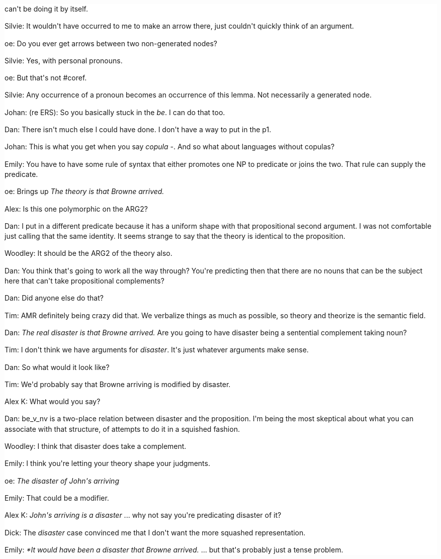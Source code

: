 can't be doing it by itself.

Silvie: It wouldn't have occurred to me to make an arrow there, just
couldn't quickly think of an argument.

oe: Do you ever get arrows between two non-generated nodes?

Silvie: Yes, with personal pronouns.

oe: But that's not \#coref.

Silvie: Any occurrence of a pronoun becomes an occurrence of this lemma.
Not necessarily a generated node.

Johan: (re ERS): So you basically stuck in the *be*. I can do that too.

Dan: There isn't much else I could have done. I don't have a way to put
in the p1.

Johan: This is what you get when you say *copula -*. And so what about
languages without copulas?

Emily: You have to have some rule of syntax that either promotes one NP
to predicate or joins the two. That rule can supply the predicate.

oe: Brings up *The theory is that Browne arrived.*

Alex: Is this one polymorphic on the ARG2?

Dan: I put in a different predicate because it has a uniform shape with
that propositional second argument. I was not comfortable just calling
that the same identity. It seems strange to say that the theory is
identical to the proposition.

Woodley: It should be the ARG2 of the theory also.

Dan: You think that's going to work all the way through? You're
predicting then that there are no nouns that can be the subject here
that can't take propositional complements?

Dan: Did anyone else do that?

Tim: AMR definitely being crazy did that. We verbalize things as much as
possible, so theory and theorize is the semantic field.

Dan: *The real disaster is that Browne arrived.* Are you going to have
disaster being a sentential complement taking noun?

Tim: I don't think we have arguments for *disaster*. It's just whatever
arguments make sense.

Dan: So what would it look like?

Tim: We'd probably say that Browne arriving is modified by disaster.

Alex K: What would you say?

Dan: be\_v\_nv is a two-place relation between disaster and the
proposition. I'm being the most skeptical about what you can associate
with that structure, of attempts to do it in a squished fashion.

Woodley: I think that disaster does take a complement.

Emily: I think you're letting your theory shape your judgments.

oe: *The disaster of John's arriving*

Emily: That could be a modifier.

Alex K: *John's arriving is a disaster* ... why not say you're
predicating disaster of it?

Dick: The *disaster* case convinced me that I don't want the more
squashed representation.

Emily: *\*It would have been a disaster that Browne arrived.* ... but
that's probably just a tense problem.